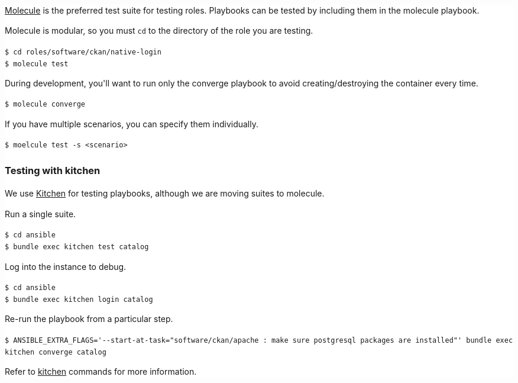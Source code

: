 [Molecule](https://molecule.readthedocs.io/en/latest/) is the preferred test
suite for testing roles. Playbooks can be tested by including them in the
molecule playbook.

Molecule is modular, so you must `cd` to the directory of the role you are
testing.

    $ cd roles/software/ckan/native-login
    $ molecule test

During development, you'll want to run only the converge playbook to avoid
creating/destroying the container every time.

    $ molecule converge

If you have multiple scenarios, you can specify them individually.

    $ moelcule test -s <scenario>


### Testing with kitchen

We use [Kitchen](https://kitchen.ci/) for testing playbooks, although we are
moving suites to molecule.

Run a single suite.

    $ cd ansible
    $ bundle exec kitchen test catalog

Log into the instance to debug.

    $ cd ansible
    $ bundle exec kitchen login catalog

Re-run the playbook from a particular step.

    $ ANSIBLE_EXTRA_FLAGS='--start-at-task="software/ckan/apache : make sure postgresql packages are installed"' bundle exec kitchen converge catalog

Refer to [kitchen](https://kitchen.ci/) commands for more information.
